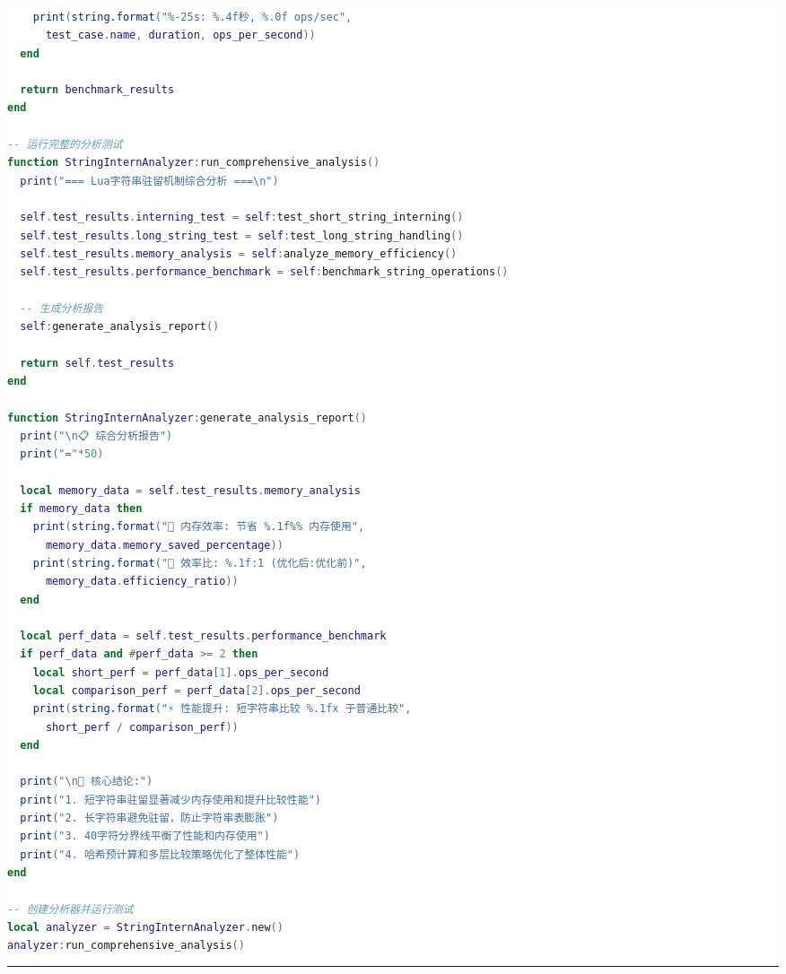 ```lua
    print(string.format("%-25s: %.4f秒, %.0f ops/sec", 
      test_case.name, duration, ops_per_second))
  end
  
  return benchmark_results
end

-- 运行完整的分析测试
function StringInternAnalyzer:run_comprehensive_analysis()
  print("=== Lua字符串驻留机制综合分析 ===\n")
  
  self.test_results.interning_test = self:test_short_string_interning()
  self.test_results.long_string_test = self:test_long_string_handling()
  self.test_results.memory_analysis = self:analyze_memory_efficiency()
  self.test_results.performance_benchmark = self:benchmark_string_operations()
  
  -- 生成分析报告
  self:generate_analysis_report()
  
  return self.test_results
end

function StringInternAnalyzer:generate_analysis_report()
  print("\n📋 综合分析报告")
  print("="*50)
  
  local memory_data = self.test_results.memory_analysis
  if memory_data then
    print(string.format("💾 内存效率: 节省 %.1f%% 内存使用", 
      memory_data.memory_saved_percentage))
    print(string.format("🔢 效率比: %.1f:1 (优化后:优化前)", 
      memory_data.efficiency_ratio))
  end
  
  local perf_data = self.test_results.performance_benchmark
  if perf_data and #perf_data >= 2 then
    local short_perf = perf_data[1].ops_per_second
    local comparison_perf = perf_data[2].ops_per_second
    print(string.format("⚡ 性能提升: 短字符串比较 %.1fx 于普通比较", 
      short_perf / comparison_perf))
  end
  
  print("\n🎯 核心结论:")
  print("1. 短字符串驻留显著减少内存使用和提升比较性能")
  print("2. 长字符串避免驻留，防止字符串表膨胀") 
  print("3. 40字符分界线平衡了性能和内存使用")
  print("4. 哈希预计算和多层比较策略优化了整体性能")
end

-- 创建分析器并运行测试
local analyzer = StringInternAnalyzer.new()
analyzer:run_comprehensive_analysis()
```

---
